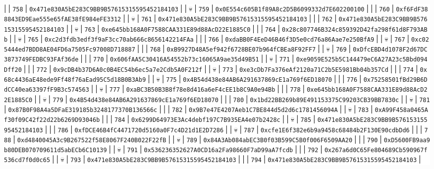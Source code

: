 |  | `758` | `0x471e830A5bE283C9BB9B57615315595452184103` |
| 💀 | `759` | `0x0E554c605B1f89A8c2D5B6099332d7E602200100` |
|  | `760` | `0xf6FdF388843ED9Eae555e65fAE38fE984eFE3312` |
| 💀 | `761` | `0x471e830A5bE283C9BB9B57615315595452184103` |
|  | `762` | `0x471e830A5bE283C9BB9B57615315595452184103` |
| 💀 | `763` | `0xe645bb168A0F7588CAA331E89d88AcD22E1885C0` |
|  | `764` | `0x28c807746B324c859392D42fa298f61d8F793ABb` |
| 💀 | `765` | `0xc2d3fdb3edf3f9aF3cc70ab666c8656142214FAa` |
|  | `766` | `0xdaBB0F4EeD46B46f3D5e0cd76a86Aae7e250BfA9` |
| 💀 | `767` | `0xc025444ed7BDD8AE04FD6a7505Fc97008D718887` |
|  | `768` | `0xB9927D48A5ef942f6728BE07b964fCBEa8F92FF7` |
| 💀 | `769` | `0xDfcEBD4d1078F2d67DC3873749FEDBC93FAf36de` |
|  | `770` | `0x606fAA5C30416A54552b73c16065A9ae35d49B51` |
| 💀 | `771` | `0xe9059E525b5C144479eC6A27A23c5Bbd094Dff20` |
|  | `772` | `0x9cDB4b37D6A0c0B4EC54b6ec5a7e2Cdb5A0F212f` |
| 💀 | `773` | `0xe3cDb7Fa376eAf2120a71C2b5E5981Bb04b357Cd` |
|  | `774` | `0x68c4436aE48ede9Ff48f76aEad95C5d18B0B3Ab9` |
| 💀 | `775` | `0x4B54d438e84AB6A291637869cE1a769f6ED18070` |
|  | `776` | `0x75258501fBd29B6DdCC40ea63397fF9B3c574563` |
| 💀 | `777` | `0xaBC3B50B3B8f78e8d416a6eF4cEE1b8C9A0e94Bb` |
|  | `778` | `0xe645bb168A0F7588CAA331E89d88AcD22E1885C0` |
| 💀 | `779` | `0x4B54d438e84AB6A291637869cE1a769f6ED18070` |
|  | `780` | `0x1bd22BB269b89E491153375C99203CB39BB7830c` |
| 💀 | `781` | `0x87B0F98A4a5DFaE319185b3248177370B136566c` |
|  | `782` | `0x9B7e47E4207Aeb1C7BE844d5d2d6c1781456094A` |
| 💀 | `783` | `0xA99F458a0465Af30f09C42f22d22b6269D93046b` |
|  | `784` | `0x6299D64973E3Ac4debf197C7B935EA4e07b2428c` |
| 💀 | `785` | `0x471e830A5bE283C9BB9B57615315595452184103` |
|  | `786` | `0xfDCE46B4fC4471720d5160a0F7c4D21d1E2D7286` |
| 💀 | `787` | `0xcfe1E6f382e6b9a9458c68484b2F130E90cdbDd6` |
|  | `788` | `0xd4840045A3c9B267522f58E8067F240B022F22fB` |
| 💀 | `789` | `0x84A3Ab084abEC3B0f03B599C5B0f006F6509AA20` |
|  | `790` | `0xD5600FB9aa9b80DEB070709611d5abECb6C10139` |
| 💀 | `791` | `0x536236352627A0CD16a2Fa98660F7aD99aA7fcdb` |
|  | `792` | `0x267a6d0C65Fe804689Cb590967f536cd7f0d0c65` |
| 💀 | `793` | `0x471e830A5bE283C9BB9B57615315595452184103` |
|  | `794` | `0x471e830A5bE283C9BB9B57615315595452184103` |